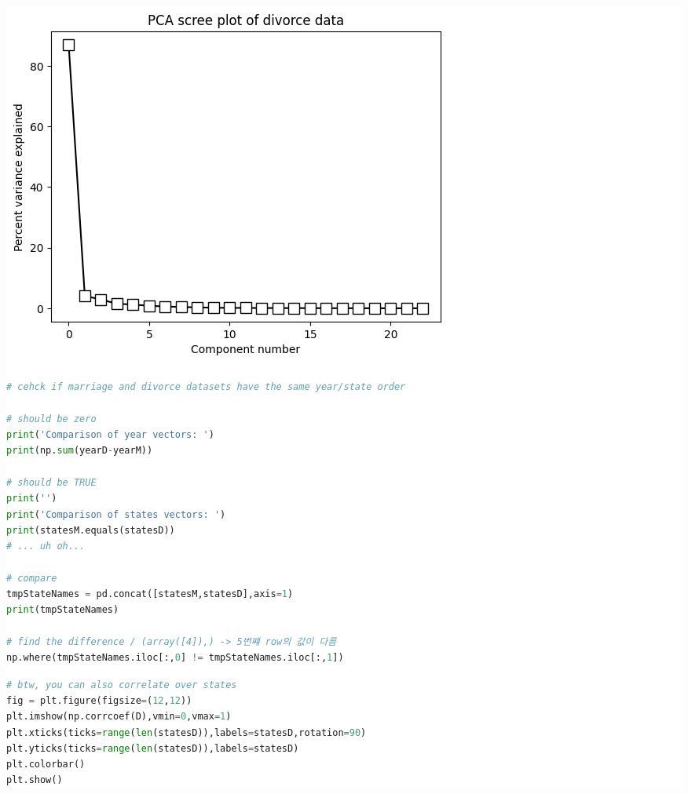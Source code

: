 ![222.Pasted image 20241017212815](../pic/18.%20A%20real-world%20data%20journey/222.Pasted%20image%2020241017212815.png)

```python
# cehck if marriage and divorce datasets have the same year/state order

# should be zero
print('Comparison of year vectors: ')
print(np.sum(yearD-yearM))

# should be TRUE
print('')
print('Comparison of states vectors: ')
print(statesM.equals(statesD))
# ... uh oh...

# compare
tmpStateNames = pd.concat([statesM,statesD],axis=1)
print(tmpStateNames)

# find the difference / (array([4]),) -> 5번쨰 row의 값이 다름
np.where(tmpStateNames.iloc[:,0] != tmpStateNames.iloc[:,1])
```

```python
# btw, you can also correlate over states
fig = plt.figure(figsize=(12,12))
plt.imshow(np.corrcoef(D),vmin=0,vmax=1)
plt.xticks(ticks=range(len(statesD)),labels=statesD,rotation=90)
plt.yticks(ticks=range(len(statesD)),labels=statesD)
plt.colorbar()
plt.show()
```